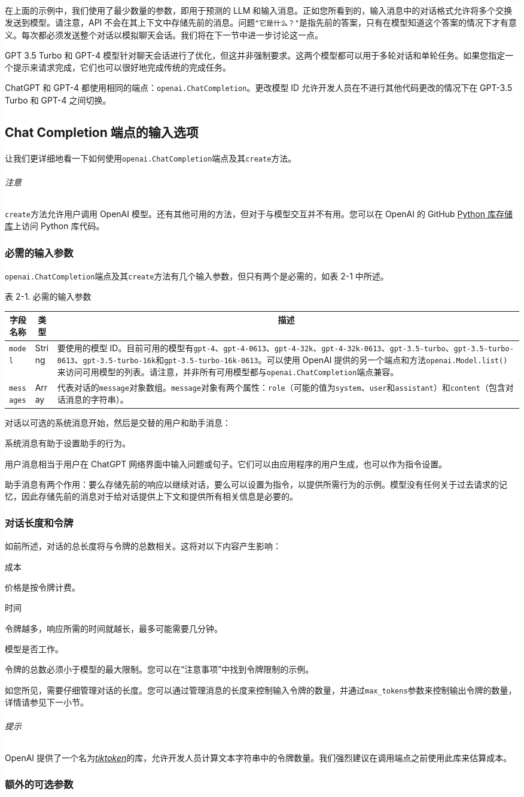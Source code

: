 在上面的示例中，我们使用了最少数量的参数，即用于预测的 LLM 和输入消息。正如您所看到的，输入消息中的对话格式允许将多个交换发送到模型。请注意，API 不会在其上下文中存储先前的消息。问题`"它是什么？"`是指先前的答案，只有在模型知道这个答案的情况下才有意义。每次都必须发送整个对话以模拟聊天会话。我们将在下一节中进一步讨论这一点。

GPT 3.5 Turbo 和 GPT-4 模型针对聊天会话进行了优化，但这并非强制要求。这两个模型都可以用于多轮对话和单轮任务。如果您指定一个提示来请求完成，它们也可以很好地完成传统的完成任务。

ChatGPT 和 GPT-4 都使用相同的端点：`openai.ChatCompletion`。更改模型 ID 允许开发人员在不进行其他代码更改的情况下在 GPT-3.5 Turbo 和 GPT-4 之间切换。

## Chat Completion 端点的输入选项

让我们更详细地看一下如何使用`openai.ChatCompletion`端点及其`create`方法。

###### 注意

`create`方法允许用户调用 OpenAI 模型。还有其他可用的方法，但对于与模型交互并不有用。您可以在 OpenAI 的 GitHub [Python 库存储库](https://oreil.ly/MQ2aQ)上访问 Python 库代码。

### 必需的输入参数

`openai.ChatCompletion`端点及其`create`方法有几个输入参数，但只有两个是必需的，如表 2-1 中所述。

表 2-1\. 必需的输入参数

| 字段名称 | 类型 | 描述 |
| --- | --- | --- |
| `model` | String | 要使用的模型 ID。目前可用的模型有`gpt-4`、`gpt-4-0613`、`gpt-4-32k`、`gpt-4-32k-0613`、`gpt-3.5-turbo`、`gpt-3.5-turbo-0613`、`gpt-3.5-turbo-16k`和`gpt-3.5-turbo-16k-0613`。可以使用 OpenAI 提供的另一个端点和方法`openai.Model.list()`来访问可用模型的列表。请注意，并非所有可用模型都与`openai.ChatCompletion`端点兼容。 |
| `messages` | Array | 代表对话的`message`对象数组。`message`对象有两个属性：`role`（可能的值为`system`、`user`和`assistant`）和`content`（包含对话消息的字符串）。 |

对话以可选的系统消息开始，然后是交替的用户和助手消息：

系统消息有助于设置助手的行为。

用户消息相当于用户在 ChatGPT 网络界面中输入问题或句子。它们可以由应用程序的用户生成，也可以作为指令设置。

助手消息有两个作用：要么存储先前的响应以继续对话，要么可以设置为指令，以提供所需行为的示例。模型没有任何关于过去请求的记忆，因此存储先前的消息对于给对话提供上下文和提供所有相关信息是必要的。

### 对话长度和令牌

如前所述，对话的总长度将与令牌的总数相关。这将对以下内容产生影响：

成本

价格是按令牌计费。

时间

令牌越多，响应所需的时间就越长，最多可能需要几分钟。

模型是否工作。

令牌的总数必须小于模型的最大限制。您可以在“注意事项”中找到令牌限制的示例。

如您所见，需要仔细管理对话的长度。您可以通过管理消息的长度来控制输入令牌的数量，并通过`max_tokens`参数来控制输出令牌的数量，详情请参见下一小节。

###### 提示

OpenAI 提供了一个名为[*tiktoken*](https://oreil.ly/zxRIi)的库，允许开发人员计算文本字符串中的令牌数量。我们强烈建议在调用端点之前使用此库来估算成本。

### 额外的可选参数
